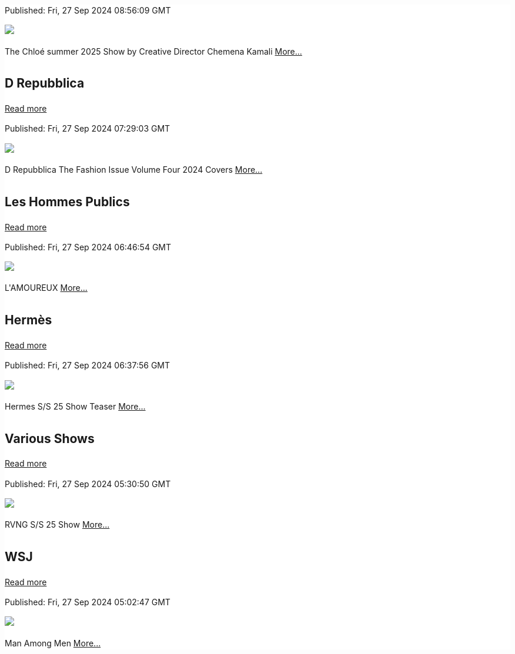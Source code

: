 Published: Fri, 27 Sep 2024 08:56:09 GMT

<p><img src="https://i.mdel.net/i/db/2024/9/2345137/2345137-800w.jpg" /></p>The Chloé summer 2025 Show by Creative Director Chemena Kamali <a href="https://models.com/work/chlo-the-chlo-summer-2025-show-by-creative-director-chemena-kamali" title="The Chloé summer 2025 Show by Creative Director Chemena Kamali">More...</a>

## D Repubblica
[Read more](https://models.com/work/d-repubblica-d-repubblica-the-fashion-issue-volume-four-2024-covers)

Published: Fri, 27 Sep 2024 07:29:03 GMT

<p><img src="https://i.mdel.net/i/db/2024/9/2345224/2345224-800w.jpg" /></p>D Repubblica The Fashion Issue Volume Four 2024 Covers <a href="https://models.com/work/d-repubblica-d-repubblica-the-fashion-issue-volume-four-2024-covers" title="D Repubblica The Fashion Issue Volume Four 2024 Covers">More...</a>

## Les Hommes Publics
[Read more](https://models.com/work/les-hommes-publics-lamoureux)

Published: Fri, 27 Sep 2024 06:46:54 GMT

<p><img src="https://i.mdel.net/i/db/2024/9/2345077/2345077-800w.jpg" /></p>L'AMOUREUX <a href="https://models.com/work/les-hommes-publics-lamoureux" title="L'AMOUREUX">More...</a>

## Hermès
[Read more](https://models.com/work/herms-hermes-ss25-show-teaser)

Published: Fri, 27 Sep 2024 06:37:56 GMT

<p><img src="https://i.mdel.net/i/db/2024/9/2345066/2345066-800w.jpg" /></p>Hermes S/S 25 Show Teaser <a href="https://models.com/work/herms-hermes-ss25-show-teaser" title="Hermes S/S 25 Show Teaser">More...</a>

## Various Shows
[Read more](https://models.com/work/various-shows-rvng-ss-25-show)

Published: Fri, 27 Sep 2024 05:30:50 GMT

<p><img src="https://i.mdel.net/i/db/2024/9/2345239/2345239-800w.jpg" /></p>RVNG S/S 25 Show <a href="https://models.com/work/various-shows-rvng-ss-25-show" title="RVNG S/S 25 Show">More...</a>

## WSJ
[Read more](https://models.com/work/wsj-man-among-men)

Published: Fri, 27 Sep 2024 05:02:47 GMT

<p><img src="https://i.mdel.net/i/db/2024/9/2345430/2345430-800w.jpg" /></p>Man Among Men <a href="https://models.com/work/wsj-man-among-men" title="Man Among Men">More...</a>

